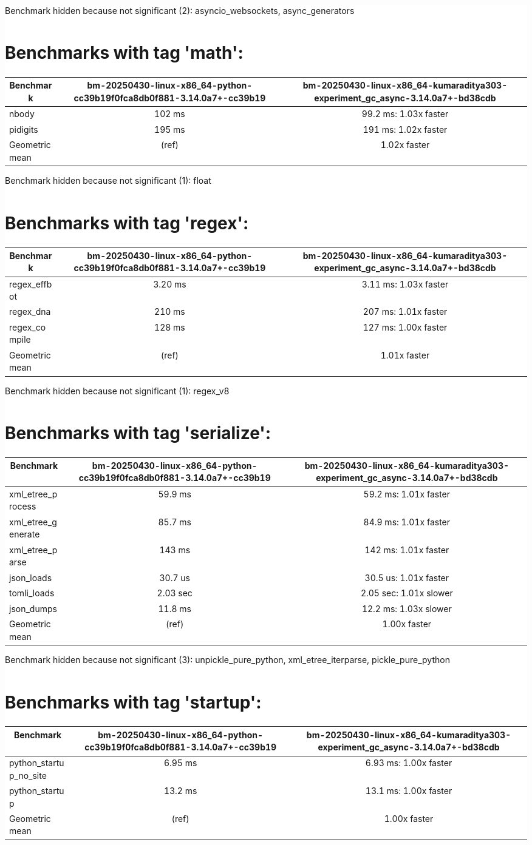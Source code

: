 Benchmark hidden because not significant (2): asyncio_websockets, async_generators

Benchmarks with tag 'math':
===========================

| Benchmark      | bm-20250430-linux-x86_64-python-cc39b19f0fca8db0f881-3.14.0a7+-cc39b19 | bm-20250430-linux-x86_64-kumaraditya303-experiment_gc_async-3.14.0a7+-bd38cdb |
|----------------|:----------------------------------------------------------------------:|:-----------------------------------------------------------------------------:|
| nbody          | 102 ms                                                                 | 99.2 ms: 1.03x faster                                                         |
| pidigits       | 195 ms                                                                 | 191 ms: 1.02x faster                                                          |
| Geometric mean | (ref)                                                                  | 1.02x faster                                                                  |

Benchmark hidden because not significant (1): float

Benchmarks with tag 'regex':
============================

| Benchmark      | bm-20250430-linux-x86_64-python-cc39b19f0fca8db0f881-3.14.0a7+-cc39b19 | bm-20250430-linux-x86_64-kumaraditya303-experiment_gc_async-3.14.0a7+-bd38cdb |
|----------------|:----------------------------------------------------------------------:|:-----------------------------------------------------------------------------:|
| regex_effbot   | 3.20 ms                                                                | 3.11 ms: 1.03x faster                                                         |
| regex_dna      | 210 ms                                                                 | 207 ms: 1.01x faster                                                          |
| regex_compile  | 128 ms                                                                 | 127 ms: 1.00x faster                                                          |
| Geometric mean | (ref)                                                                  | 1.01x faster                                                                  |

Benchmark hidden because not significant (1): regex_v8

Benchmarks with tag 'serialize':
================================

| Benchmark          | bm-20250430-linux-x86_64-python-cc39b19f0fca8db0f881-3.14.0a7+-cc39b19 | bm-20250430-linux-x86_64-kumaraditya303-experiment_gc_async-3.14.0a7+-bd38cdb |
|--------------------|:----------------------------------------------------------------------:|:-----------------------------------------------------------------------------:|
| xml_etree_process  | 59.9 ms                                                                | 59.2 ms: 1.01x faster                                                         |
| xml_etree_generate | 85.7 ms                                                                | 84.9 ms: 1.01x faster                                                         |
| xml_etree_parse    | 143 ms                                                                 | 142 ms: 1.01x faster                                                          |
| json_loads         | 30.7 us                                                                | 30.5 us: 1.01x faster                                                         |
| tomli_loads        | 2.03 sec                                                               | 2.05 sec: 1.01x slower                                                        |
| json_dumps         | 11.8 ms                                                                | 12.2 ms: 1.03x slower                                                         |
| Geometric mean     | (ref)                                                                  | 1.00x faster                                                                  |

Benchmark hidden because not significant (3): unpickle_pure_python, xml_etree_iterparse, pickle_pure_python

Benchmarks with tag 'startup':
==============================

| Benchmark              | bm-20250430-linux-x86_64-python-cc39b19f0fca8db0f881-3.14.0a7+-cc39b19 | bm-20250430-linux-x86_64-kumaraditya303-experiment_gc_async-3.14.0a7+-bd38cdb |
|------------------------|:----------------------------------------------------------------------:|:-----------------------------------------------------------------------------:|
| python_startup_no_site | 6.95 ms                                                                | 6.93 ms: 1.00x faster                                                         |
| python_startup         | 13.2 ms                                                                | 13.1 ms: 1.00x faster                                                         |
| Geometric mean         | (ref)                                                                  | 1.00x faster                                                                  |
